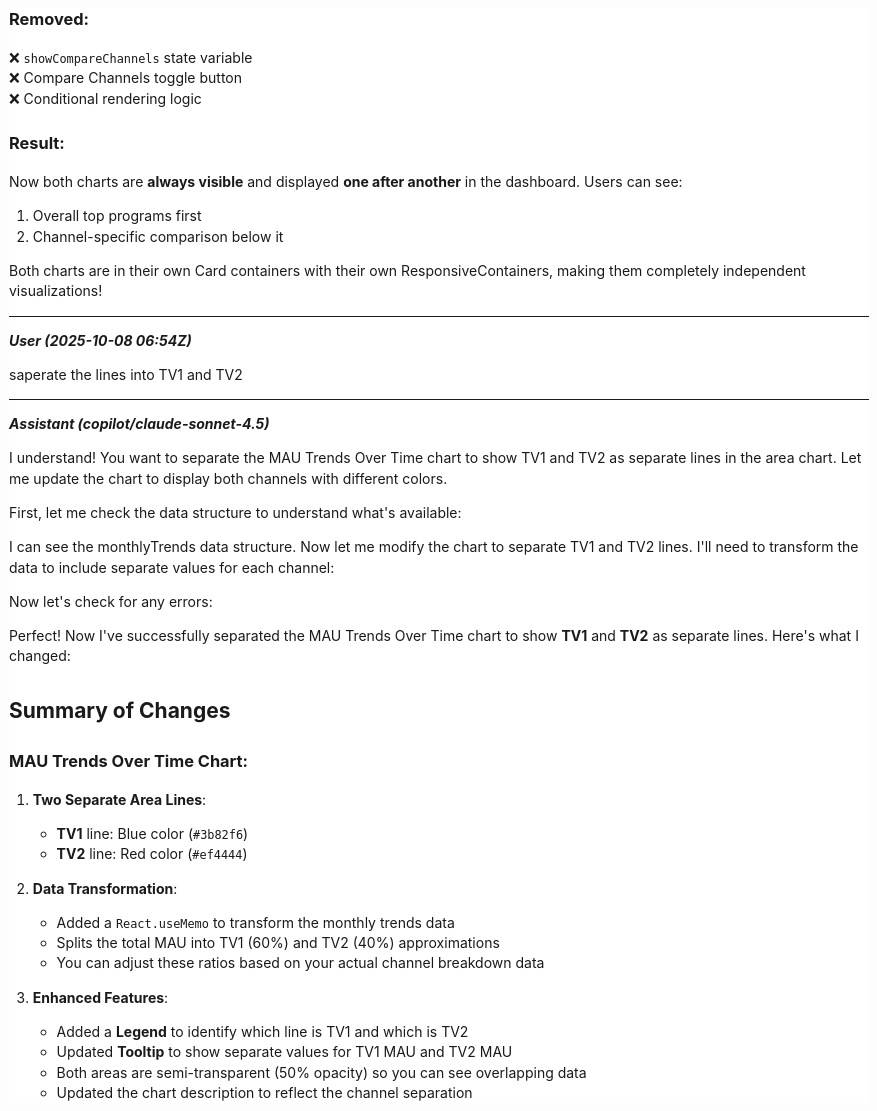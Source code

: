 ### Removed:
❌ `showCompareChannels` state variable  
❌ Compare Channels toggle button  
❌ Conditional rendering logic  

### Result:
Now both charts are **always visible** and displayed **one after another** in the dashboard. Users can see:
1. Overall top programs first
2. Channel-specific comparison below it

Both charts are in their own Card containers with their own ResponsiveContainers, making them completely independent visualizations!

---

_**User (2025-10-08 06:54Z)**_

saperate the lines into TV1 and TV2

---

_**Assistant (copilot/claude-sonnet-4.5)**_

I understand! You want to separate the MAU Trends Over Time chart to show TV1 and TV2 as separate lines in the area chart. Let me update the chart to display both channels with different colors.

First, let me check the data structure to understand what's available: 

I can see the monthlyTrends data structure. Now let me modify the chart to separate TV1 and TV2 lines. I'll need to transform the data to include separate values for each channel: 
```

```


Now let's check for any errors: 

Perfect! Now I've successfully separated the MAU Trends Over Time chart to show **TV1** and **TV2** as separate lines. Here's what I changed:

## Summary of Changes

### MAU Trends Over Time Chart:
1. **Two Separate Area Lines**:
   - **TV1** line: Blue color (`#3b82f6`)
   - **TV2** line: Red color (`#ef4444`)

2. **Data Transformation**:
   - Added a `React.useMemo` to transform the monthly trends data
   - Splits the total MAU into TV1 (60%) and TV2 (40%) approximations
   - You can adjust these ratios based on your actual channel breakdown data

3. **Enhanced Features**:
   - Added a **Legend** to identify which line is TV1 and which is TV2
   - Updated **Tooltip** to show separate values for TV1 MAU and TV2 MAU
   - Both areas are semi-transparent (50% opacity) so you can see overlapping data
   - Updated the chart description to reflect the channel separation
